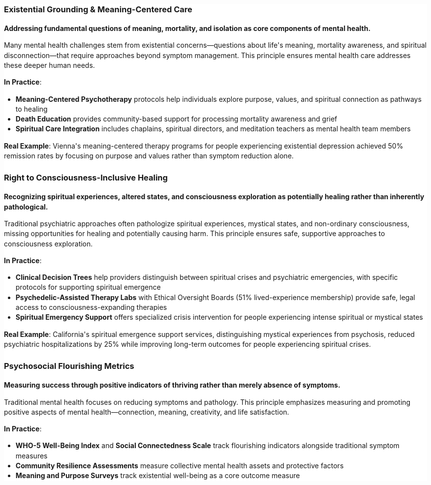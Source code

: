 ### Existential Grounding & Meaning-Centered Care

**Addressing fundamental questions of meaning, mortality, and isolation as core components of mental health.**

Many mental health challenges stem from existential concerns—questions about life's meaning, mortality awareness, and spiritual disconnection—that require approaches beyond symptom management. This principle ensures mental health care addresses these deeper human needs.

**In Practice**:
- **Meaning-Centered Psychotherapy** protocols help individuals explore purpose, values, and spiritual connection as pathways to healing
- **Death Education** provides community-based support for processing mortality awareness and grief
- **Spiritual Care Integration** includes chaplains, spiritual directors, and meditation teachers as mental health team members

**Real Example**: Vienna's meaning-centered therapy programs for people experiencing existential depression achieved 50% remission rates by focusing on purpose and values rather than symptom reduction alone.

### Right to Consciousness-Inclusive Healing

**Recognizing spiritual experiences, altered states, and consciousness exploration as potentially healing rather than inherently pathological.**

Traditional psychiatric approaches often pathologize spiritual experiences, mystical states, and non-ordinary consciousness, missing opportunities for healing and potentially causing harm. This principle ensures safe, supportive approaches to consciousness exploration.

**In Practice**:
- **Clinical Decision Trees** help providers distinguish between spiritual crises and psychiatric emergencies, with specific protocols for supporting spiritual emergence
- **Psychedelic-Assisted Therapy Labs** with Ethical Oversight Boards (51% lived-experience membership) provide safe, legal access to consciousness-expanding therapies
- **Spiritual Emergency Support** offers specialized crisis intervention for people experiencing intense spiritual or mystical states

**Real Example**: California's spiritual emergence support services, distinguishing mystical experiences from psychosis, reduced psychiatric hospitalizations by 25% while improving long-term outcomes for people experiencing spiritual crises.

### Psychosocial Flourishing Metrics

**Measuring success through positive indicators of thriving rather than merely absence of symptoms.**

Traditional mental health focuses on reducing symptoms and pathology. This principle emphasizes measuring and promoting positive aspects of mental health—connection, meaning, creativity, and life satisfaction.

**In Practice**:
- **WHO-5 Well-Being Index** and **Social Connectedness Scale** track flourishing indicators alongside traditional symptom measures
- **Community Resilience Assessments** measure collective mental health assets and protective factors
- **Meaning and Purpose Surveys** track existential well-being as a core outcome measure
